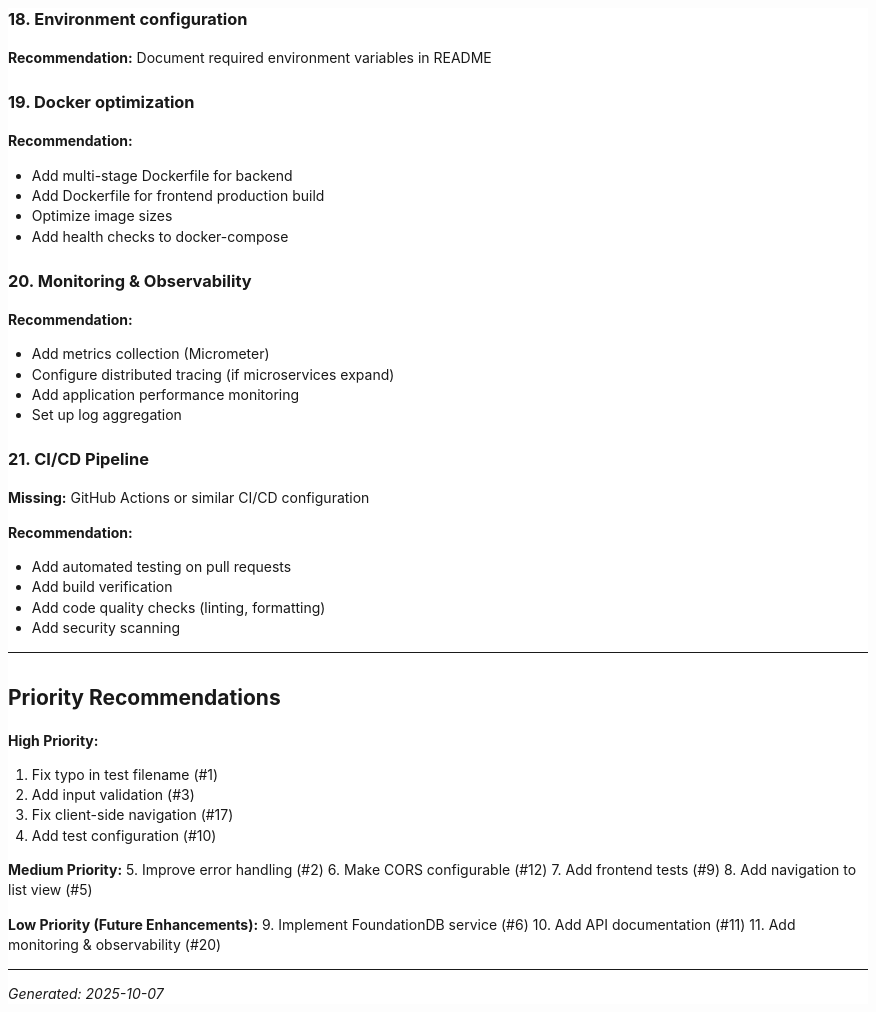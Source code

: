 ### 18. Environment configuration
**Recommendation:** Document required environment variables in README

### 19. Docker optimization
**Recommendation:**
- Add multi-stage Dockerfile for backend
- Add Dockerfile for frontend production build
- Optimize image sizes
- Add health checks to docker-compose

### 20. Monitoring & Observability
**Recommendation:**
- Add metrics collection (Micrometer)
- Configure distributed tracing (if microservices expand)
- Add application performance monitoring
- Set up log aggregation

### 21. CI/CD Pipeline
**Missing:** GitHub Actions or similar CI/CD configuration

**Recommendation:**
- Add automated testing on pull requests
- Add build verification
- Add code quality checks (linting, formatting)
- Add security scanning

---

## Priority Recommendations

**High Priority:**
1. Fix typo in test filename (#1)
2. Add input validation (#3)
3. Fix client-side navigation (#17)
4. Add test configuration (#10)

**Medium Priority:**
5. Improve error handling (#2)
6. Make CORS configurable (#12)
7. Add frontend tests (#9)
8. Add navigation to list view (#5)

**Low Priority (Future Enhancements):**
9. Implement FoundationDB service (#6)
10. Add API documentation (#11)
11. Add monitoring & observability (#20)

---

*Generated: 2025-10-07*
